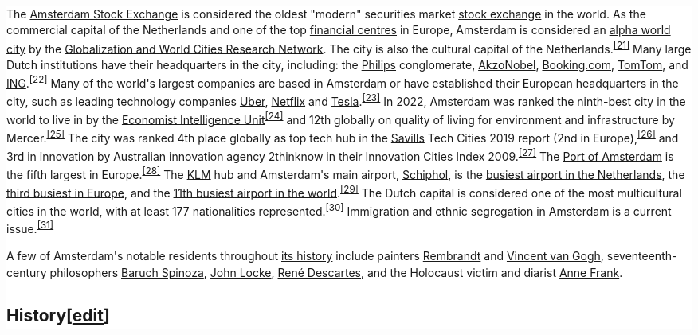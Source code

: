 The [Amsterdam Stock Exchange](https://en.wikipedia.org/wiki/Amsterdam_Stock_Exchange "Amsterdam Stock Exchange") is considered the oldest "modern" securities market [stock exchange](https://en.wikipedia.org/wiki/Stock_exchange "Stock exchange") in the world. As the commercial capital of the Netherlands and one of the top [financial centres](https://en.wikipedia.org/wiki/Financial_centre "Financial centre") in Europe, Amsterdam is considered an [alpha world city](https://en.wikipedia.org/wiki/Alpha-world_city "Alpha-world city") by the [Globalization and World Cities Research Network](https://en.wikipedia.org/wiki/Globalization_and_World_Cities_Research_Network "Globalization and World Cities Research Network"). The city is also the cultural capital of the Netherlands.<sup id="cite_ref-21"><a href="https://en.wikipedia.org/wiki/Amsterdam#cite_note-21">[21]</a></sup> Many large Dutch institutions have their headquarters in the city, including: the [Philips](https://en.wikipedia.org/wiki/Philips "Philips") conglomerate, [AkzoNobel](https://en.wikipedia.org/wiki/AkzoNobel "AkzoNobel"), [Booking.com](https://en.wikipedia.org/wiki/Booking.com "Booking.com"), [TomTom](https://en.wikipedia.org/wiki/TomTom "TomTom"), and [ING](https://en.wikipedia.org/wiki/ING_Group "ING Group").<sup id="cite_ref-22"><a href="https://en.wikipedia.org/wiki/Amsterdam#cite_note-22">[22]</a></sup> Many of the world's largest companies are based in Amsterdam or have established their European headquarters in the city, such as leading technology companies [Uber](https://en.wikipedia.org/wiki/Uber "Uber"), [Netflix](https://en.wikipedia.org/wiki/Netflix "Netflix") and [Tesla](https://en.wikipedia.org/wiki/Tesla,_Inc. "Tesla, Inc.").<sup id="cite_ref-23"><a href="https://en.wikipedia.org/wiki/Amsterdam#cite_note-23">[23]</a></sup> In 2022, Amsterdam was ranked the ninth-best city in the world to live in by the [Economist Intelligence Unit](https://en.wikipedia.org/wiki/Economist_Intelligence_Unit "Economist Intelligence Unit")<sup id="cite_ref-24"><a href="https://en.wikipedia.org/wiki/Amsterdam#cite_note-24">[24]</a></sup> and 12th globally on quality of living for environment and infrastructure by Mercer.<sup id="cite_ref-25"><a href="https://en.wikipedia.org/wiki/Amsterdam#cite_note-25">[25]</a></sup> The city was ranked 4th place globally as top tech hub in the [Savills](https://en.wikipedia.org/wiki/Savills "Savills") Tech Cities 2019 report (2nd in Europe),<sup id="cite_ref-26"><a href="https://en.wikipedia.org/wiki/Amsterdam#cite_note-26">[26]</a></sup> and 3rd in innovation by Australian innovation agency 2thinknow in their Innovation Cities Index 2009.<sup id="cite_ref-27"><a href="https://en.wikipedia.org/wiki/Amsterdam#cite_note-27">[27]</a></sup> The [Port of Amsterdam](https://en.wikipedia.org/wiki/Port_of_Amsterdam "Port of Amsterdam") is the fifth largest in Europe.<sup id="cite_ref-RPA_Stat15_28-0"><a href="https://en.wikipedia.org/wiki/Amsterdam#cite_note-RPA_Stat15-28">[28]</a></sup> The [KLM](https://en.wikipedia.org/wiki/KLM "KLM") hub and Amsterdam's main airport, [Schiphol](https://en.wikipedia.org/wiki/Amsterdam_Airport_Schiphol "Amsterdam Airport Schiphol"), is the [busiest airport in the Netherlands](https://en.wikipedia.org/wiki/List_of_the_busiest_airports_in_the_Netherlands "List of the busiest airports in the Netherlands"), the [third busiest in Europe](https://en.wikipedia.org/wiki/List_of_the_busiest_airports_in_Europe "List of the busiest airports in Europe"), and the [11th busiest airport in the world](https://en.wikipedia.org/wiki/List_of_the_busiest_airports "List of the busiest airports").<sup id="cite_ref-BestGlobal_29-0"><a href="https://en.wikipedia.org/wiki/Amsterdam#cite_note-BestGlobal-29">[29]</a></sup> The Dutch capital is considered one of the most multicultural cities in the world, with at least 177 nationalities represented.<sup id="cite_ref-30"><a href="https://en.wikipedia.org/wiki/Amsterdam#cite_note-30">[30]</a></sup> Immigration and ethnic segregation in Amsterdam is a current issue.<sup id="cite_ref-31"><a href="https://en.wikipedia.org/wiki/Amsterdam#cite_note-31">[31]</a></sup>

A few of Amsterdam's notable residents throughout [its history](https://en.wikipedia.org/wiki/History_of_Amsterdam "History of Amsterdam") include painters [Rembrandt](https://en.wikipedia.org/wiki/Rembrandt "Rembrandt") and [Vincent van Gogh](https://en.wikipedia.org/wiki/Vincent_van_Gogh "Vincent van Gogh"), seventeenth-century philosophers [Baruch Spinoza](https://en.wikipedia.org/wiki/Baruch_Spinoza "Baruch Spinoza"), [John Locke](https://en.wikipedia.org/wiki/John_Locke "John Locke"), [René Descartes](https://en.wikipedia.org/wiki/Ren%C3%A9_Descartes "René Descartes"), and the Holocaust victim and diarist [Anne Frank](https://en.wikipedia.org/wiki/Anne_Frank "Anne Frank").

## History\[[edit](https://en.wikipedia.org/w/index.php?title=Amsterdam&action=edit&section=1 "Edit section: History")\]
